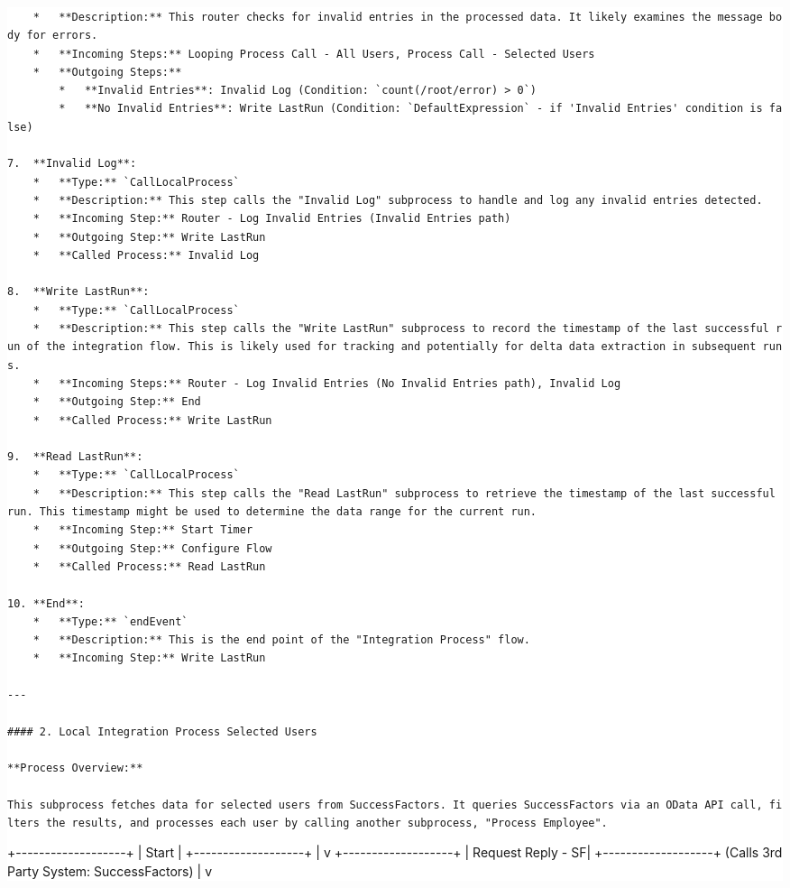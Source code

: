 ```
    *   **Description:** This router checks for invalid entries in the processed data. It likely examines the message body for errors.
    *   **Incoming Steps:** Looping Process Call - All Users, Process Call - Selected Users
    *   **Outgoing Steps:**
        *   **Invalid Entries**: Invalid Log (Condition: `count(/root/error) > 0`)
        *   **No Invalid Entries**: Write LastRun (Condition: `DefaultExpression` - if 'Invalid Entries' condition is false)

7.  **Invalid Log**:
    *   **Type:** `CallLocalProcess`
    *   **Description:** This step calls the "Invalid Log" subprocess to handle and log any invalid entries detected.
    *   **Incoming Step:** Router - Log Invalid Entries (Invalid Entries path)
    *   **Outgoing Step:** Write LastRun
    *   **Called Process:** Invalid Log

8.  **Write LastRun**:
    *   **Type:** `CallLocalProcess`
    *   **Description:** This step calls the "Write LastRun" subprocess to record the timestamp of the last successful run of the integration flow. This is likely used for tracking and potentially for delta data extraction in subsequent runs.
    *   **Incoming Steps:** Router - Log Invalid Entries (No Invalid Entries path), Invalid Log
    *   **Outgoing Step:** End
    *   **Called Process:** Write LastRun

9.  **Read LastRun**:
    *   **Type:** `CallLocalProcess`
    *   **Description:** This step calls the "Read LastRun" subprocess to retrieve the timestamp of the last successful run. This timestamp might be used to determine the data range for the current run.
    *   **Incoming Step:** Start Timer
    *   **Outgoing Step:** Configure Flow
    *   **Called Process:** Read LastRun

10. **End**:
    *   **Type:** `endEvent`
    *   **Description:** This is the end point of the "Integration Process" flow.
    *   **Incoming Step:** Write LastRun

---

#### 2. Local Integration Process Selected Users

**Process Overview:**

This subprocess fetches data for selected users from SuccessFactors. It queries SuccessFactors via an OData API call, filters the results, and processes each user by calling another subprocess, "Process Employee".

```
+-------------------+
| Start             |
+-------------------+
        |
        v
+-------------------+
| Request Reply - SF|
+-------------------+ (Calls 3rd Party System: SuccessFactors)
        |
        v